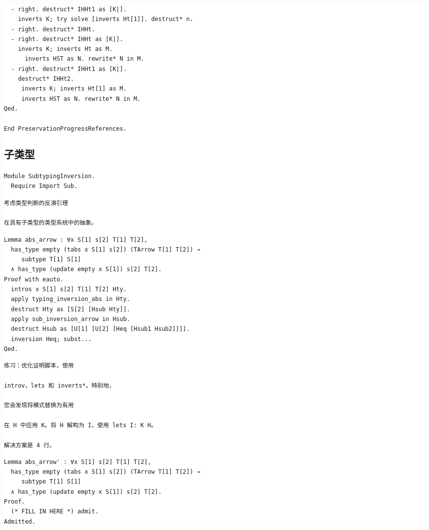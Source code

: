 ```
  - right. destruct* IHHt1 as [K|].
    inverts K; try solve [inverts Ht[1]]. destruct* n.
  - right. destruct* IHHt.
  - right. destruct* IHHt as [K|].
    inverts K; inverts Ht as M.
      inverts HST as N. rewrite* N in M.
  - right. destruct* IHHt1 as [K|].
    destruct* IHHt2.
     inverts K; inverts Ht[1] as M.
     inverts HST as N. rewrite* N in M.
Qed.

End PreservationProgressReferences.

```

## 子类型

```
Module SubtypingInversion.
  Require Import Sub.

```

    考虑类型判断的反演引理

    在具有子类型的类型系统中的抽象。

```
Lemma abs_arrow : ∀x S[1] s[2] T[1] T[2],
  has_type empty (tabs x S[1] s[2]) (TArrow T[1] T[2]) →
     subtype T[1] S[1]
  ∧ has_type (update empty x S[1]) s[2] T[2].
Proof with eauto.
  intros x S[1] s[2] T[1] T[2] Hty.
  apply typing_inversion_abs in Hty.
  destruct Hty as [S[2] [Hsub Hty]].
  apply sub_inversion_arrow in Hsub.
  destruct Hsub as [U[1] [U[2] [Heq [Hsub1 Hsub2]]]].
  inversion Heq; subst...
Qed.

```

    练习：优化证明脚本，使用

    introv，lets 和 inverts*。特别地，

    您会发现将模式替换为有用

    在 H 中应用 K。将 H 解构为 I，使用 lets I: K H。

    解决方案是 4 行。

```
Lemma abs_arrow' : ∀x S[1] s[2] T[1] T[2],
  has_type empty (tabs x S[1] s[2]) (TArrow T[1] T[2]) →
     subtype T[1] S[1]
  ∧ has_type (update empty x S[1]) s[2] T[2].
Proof.
  (* FILL IN HERE *) admit.
Admitted.

```
